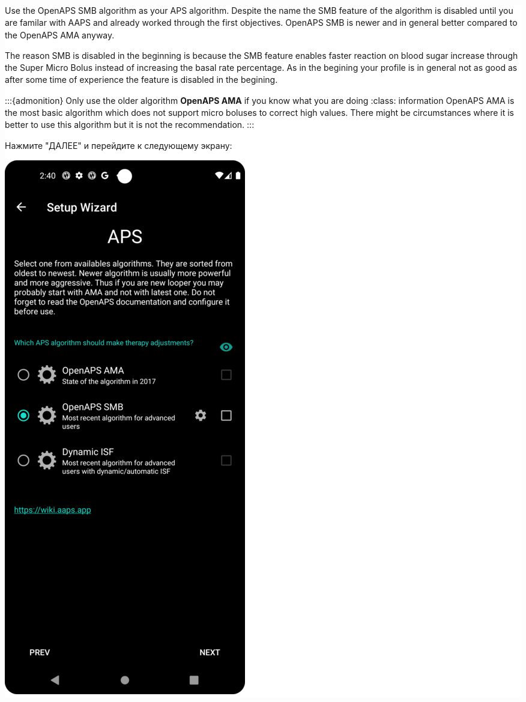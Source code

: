 Use the OpenAPS SMB algorithm as your APS algorithm. Despite the name the SMB feature of the algorithm is disabled until you are familar with AAPS and already worked through the first objectives. OpenAPS SMB is newer and in general better compared to the OpenAPS AMA anyway.

The reason SMB is disabled in the beginning is because the SMB feature enables faster reaction on blood sugar increase through the Super Micro Bolus instead of increasing the basal rate percentage. As in the begining your profile is in general not as good as after some time of experience the feature is disabled in the begining.

:::{admonition} Only use the older algorithm **OpenAPS AMA** if you know what you are doing
:class: information
OpenAPS AMA is the most basic algorithm which does not support micro boluses to correct high values. There might be circumstances where it is better to use this algorithm but it is not the recommendation.
:::

Нажмите "ДАЛЕЕ" и перейдите к следующему экрану:

![image](../images/setup-wizard/Screenshot_20231202_144014.png)
